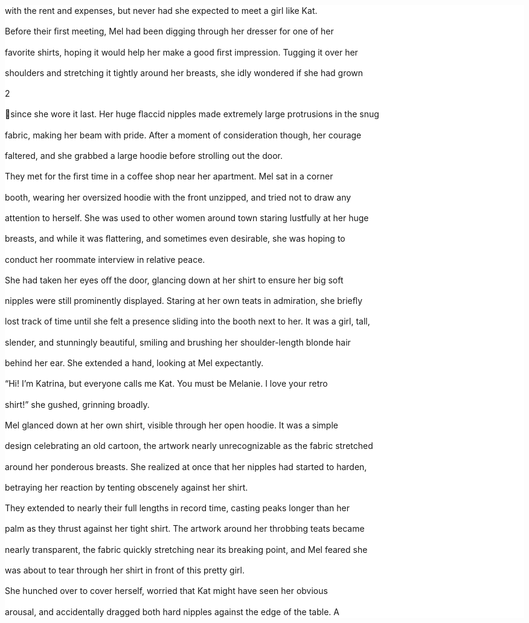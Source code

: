 with the rent and expenses, but never had she expected to meet a girl like Kat.


Before their ﬁrst meeting, Mel had been digging through her dresser for one of her 

favorite shirts, hoping it would help her make a good ﬁrst impression. Tugging it over her 

shoulders and stretching it tightly around her breasts, she idly wondered if she had grown 

2

since she wore it last. Her huge ﬂaccid nipples made extremely large protrusions in the snug 

fabric, making her beam with pride. After a moment of consideration though, her courage 

faltered, and she grabbed a large hoodie before strolling out the door.


They met for the ﬁrst time in a coﬀee shop near her apartment. Mel sat in a corner 

booth, wearing her oversized hoodie with the front unzipped, and tried not to draw any 

attention to herself. She was used to other women around town staring lustfully at her huge 

breasts, and while it was ﬂattering, and sometimes even desirable, she was hoping to 

conduct her roommate interview in relative peace.


She had taken her eyes oﬀ the door, glancing down at her shirt to ensure her big soft 

nipples were still prominently displayed. Staring at her own teats in admiration, she brieﬂy 

lost track of time until she felt a presence sliding into the booth next to her. It was a girl, tall, 

slender, and stunningly beautiful, smiling and brushing her shoulder-length blonde hair 

behind her ear. She extended a hand, looking at Mel expectantly.


“Hi! I’m Katrina, but everyone calls me Kat. You must be Melanie. I love your retro 

shirt!” she gushed, grinning broadly.


Mel glanced down at her own shirt, visible through her open hoodie. It was a simple 

design celebrating an old cartoon, the artwork nearly unrecognizable as the fabric stretched 

around her ponderous breasts. She realized at once that her nipples had started to harden, 

betraying her reaction by tenting obscenely against her shirt. 


They extended to nearly their full lengths in record time, casting peaks longer than her 

palm as they thrust against her tight shirt. The artwork around her throbbing teats became 

nearly transparent, the fabric quickly stretching near its breaking point, and Mel feared she 

was about to tear through her shirt in front of this pretty girl.


She hunched over to cover herself, worried that Kat might have seen her obvious 

arousal, and accidentally dragged both hard nipples against the edge of the table. A 
